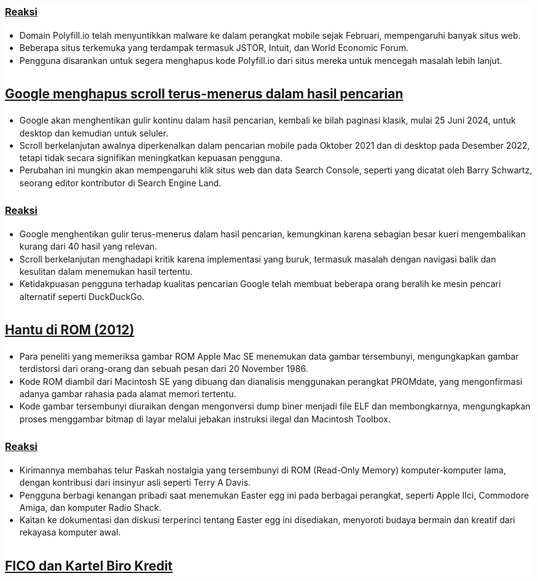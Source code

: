 ### [Reaksi](https://news.ycombinator.com/item?id=40800734)

- Domain Polyfill.io telah menyuntikkan malware ke dalam perangkat mobile sejak Februari, mempengaruhi banyak situs web.
- Beberapa situs terkemuka yang terdampak termasuk JSTOR, Intuit, dan World Economic Forum.
- Pengguna disarankan untuk segera menghapus kode Polyfill.io dari situs mereka untuk mencegah masalah lebih lanjut.

## [Google menghapus scroll terus-menerus dalam hasil pencarian](https://searchengineland.com/google-dropping-continuous-scroll-in-search-results-443529)

- Google akan menghentikan gulir kontinu dalam hasil pencarian, kembali ke bilah paginasi klasik, mulai 25 Juni 2024, untuk desktop dan kemudian untuk seluler.
- Scroll berkelanjutan awalnya diperkenalkan dalam pencarian mobile pada Oktober 2021 dan di desktop pada Desember 2022, tetapi tidak secara signifikan meningkatkan kepuasan pengguna.
- Perubahan ini mungkin akan mempengaruhi klik situs web dan data Search Console, seperti yang dicatat oleh Barry Schwartz, seorang editor kontributor di Search Engine Land.

### [Reaksi](https://news.ycombinator.com/item?id=40797130)

- Google menghentikan gulir terus-menerus dalam hasil pencarian, kemungkinan karena sebagian besar kueri mengembalikan kurang dari 40 hasil yang relevan.
- Scroll berkelanjutan menghadapi kritik karena implementasi yang buruk, termasuk masalah dengan navigasi balik dan kesulitan dalam menemukan hasil tertentu.
- Ketidakpuasan pengguna terhadap kualitas pencarian Google telah membuat beberapa orang beralih ke mesin pencari alternatif seperti DuckDuckGo.

## [Hantu di ROM (2012)](https://www.nycresistor.com/2012/08/21/ghosts-in-the-rom/)

- Para peneliti yang memeriksa gambar ROM Apple Mac SE menemukan data gambar tersembunyi, mengungkapkan gambar terdistorsi dari orang-orang dan sebuah pesan dari 20 November 1986.
- Kode ROM diambil dari Macintosh SE yang dibuang dan dianalisis menggunakan perangkat PROMdate, yang mengonfirmasi adanya gambar rahasia pada alamat memori tertentu.
- Kode gambar tersembunyi diuraikan dengan mengonversi dump biner menjadi file ELF dan membongkarnya, mengungkapkan proses menggambar bitmap di layar melalui jebakan instruksi ilegal dan Macintosh Toolbox.

### [Reaksi](https://news.ycombinator.com/item?id=40799090)

- Kirimannya membahas telur Paskah nostalgia yang tersembunyi di ROM (Read-Only Memory) komputer-komputer lama, dengan kontribusi dari insinyur asli seperti Terry A Davis.
- Pengguna berbagi kenangan pribadi saat menemukan Easter egg ini pada berbagai perangkat, seperti Apple IIci, Commodore Amiga, dan komputer Radio Shack.
- Kaitan ke dokumentasi dan diskusi terperinci tentang Easter egg ini disediakan, menyoroti budaya bermain dan kreatif dari rekayasa komputer awal.

## [FICO dan Kartel Biro Kredit](https://www.thebignewsletter.com/p/inside-fico-and-the-credit-bureau)
